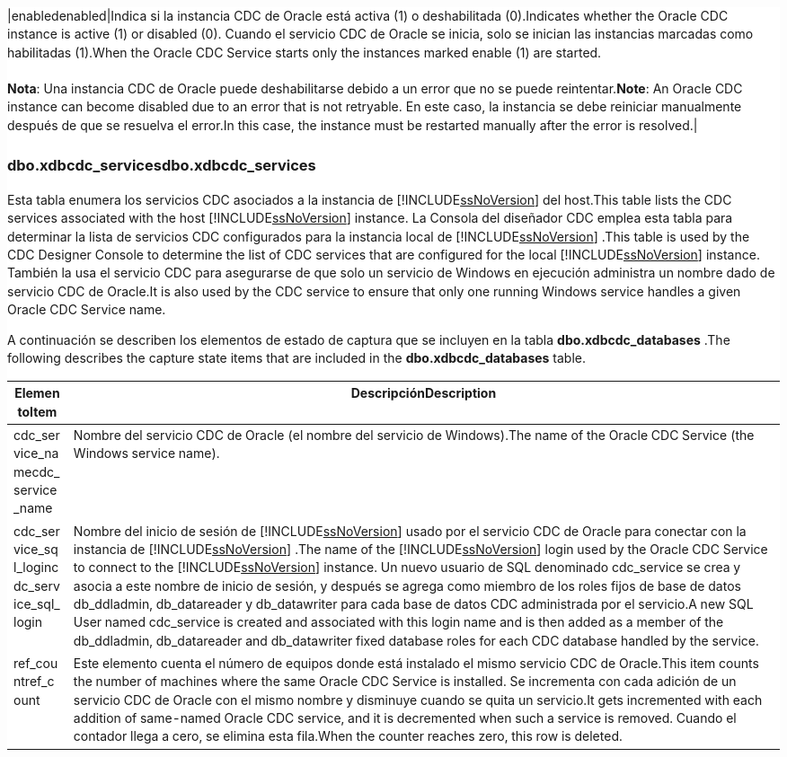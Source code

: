 |<span data-ttu-id="643d2-183">enabled</span><span class="sxs-lookup"><span data-stu-id="643d2-183">enabled</span></span>|<span data-ttu-id="643d2-184">Indica si la instancia CDC de Oracle está activa (1) o deshabilitada (0).</span><span class="sxs-lookup"><span data-stu-id="643d2-184">Indicates whether the Oracle CDC instance is active (1) or disabled (0).</span></span> <span data-ttu-id="643d2-185">Cuando el servicio CDC de Oracle se inicia, solo se inician las instancias marcadas como habilitadas (1).</span><span class="sxs-lookup"><span data-stu-id="643d2-185">When the Oracle CDC Service starts only the instances marked enable (1) are started.</span></span><br /><br /> <span data-ttu-id="643d2-186">**Nota**: Una instancia CDC de Oracle puede deshabilitarse debido a un error que no se puede reintentar.</span><span class="sxs-lookup"><span data-stu-id="643d2-186">**Note**: An Oracle CDC instance can become disabled due to an error that is not retryable.</span></span> <span data-ttu-id="643d2-187">En este caso, la instancia se debe reiniciar manualmente después de que se resuelva el error.</span><span class="sxs-lookup"><span data-stu-id="643d2-187">In this case, the instance must be restarted manually after the error is resolved.</span></span>|  
  
###  <a name="dboxdbcdc_services"></a><a name="BKMK_dboxdbcdc_services"></a> <span data-ttu-id="643d2-188">dbo.xdbcdc_services</span><span class="sxs-lookup"><span data-stu-id="643d2-188">dbo.xdbcdc_services</span></span>  
 <span data-ttu-id="643d2-189">Esta tabla enumera los servicios CDC asociados a la instancia de [!INCLUDE[ssNoVersion](../../includes/ssnoversion-md.md)] del host.</span><span class="sxs-lookup"><span data-stu-id="643d2-189">This table lists the CDC services associated with the host [!INCLUDE[ssNoVersion](../../includes/ssnoversion-md.md)] instance.</span></span> <span data-ttu-id="643d2-190">La Consola del diseñador CDC emplea esta tabla para determinar la lista de servicios CDC configurados para la instancia local de [!INCLUDE[ssNoVersion](../../includes/ssnoversion-md.md)] .</span><span class="sxs-lookup"><span data-stu-id="643d2-190">This table is used by the CDC Designer Console to determine the list of CDC services that are configured for the local [!INCLUDE[ssNoVersion](../../includes/ssnoversion-md.md)] instance.</span></span> <span data-ttu-id="643d2-191">También la usa el servicio CDC para asegurarse de que solo un servicio de Windows en ejecución administra un nombre dado de servicio CDC de Oracle.</span><span class="sxs-lookup"><span data-stu-id="643d2-191">It is also used by the CDC service to ensure that only one running Windows service handles a given Oracle CDC Service name.</span></span>  
  
 <span data-ttu-id="643d2-192">A continuación se describen los elementos de estado de captura que se incluyen en la tabla **dbo.xdbcdc_databases** .</span><span class="sxs-lookup"><span data-stu-id="643d2-192">The following describes the capture state items that are included in the **dbo.xdbcdc_databases** table.</span></span>  
  
|<span data-ttu-id="643d2-193">Elemento</span><span class="sxs-lookup"><span data-stu-id="643d2-193">Item</span></span>|<span data-ttu-id="643d2-194">Descripción</span><span class="sxs-lookup"><span data-stu-id="643d2-194">Description</span></span>|  
|----------|-----------------|  
|<span data-ttu-id="643d2-195">cdc_service_name</span><span class="sxs-lookup"><span data-stu-id="643d2-195">cdc_service_name</span></span>|<span data-ttu-id="643d2-196">Nombre del servicio CDC de Oracle (el nombre del servicio de Windows).</span><span class="sxs-lookup"><span data-stu-id="643d2-196">The name of the Oracle CDC Service (the Windows service name).</span></span>|  
|<span data-ttu-id="643d2-197">cdc_service_sql_login</span><span class="sxs-lookup"><span data-stu-id="643d2-197">cdc_service_sql_login</span></span>|<span data-ttu-id="643d2-198">Nombre del inicio de sesión de [!INCLUDE[ssNoVersion](../../includes/ssnoversion-md.md)] usado por el servicio CDC de Oracle para conectar con la instancia de [!INCLUDE[ssNoVersion](../../includes/ssnoversion-md.md)] .</span><span class="sxs-lookup"><span data-stu-id="643d2-198">The name of the [!INCLUDE[ssNoVersion](../../includes/ssnoversion-md.md)] login used by the Oracle CDC Service to connect to the [!INCLUDE[ssNoVersion](../../includes/ssnoversion-md.md)] instance.</span></span> <span data-ttu-id="643d2-199">Un nuevo usuario de SQL denominado cdc_service se crea y asocia a este nombre de inicio de sesión, y después se agrega como miembro de los roles fijos de base de datos db_ddladmin, db_datareader y db_datawriter para cada base de datos CDC administrada por el servicio.</span><span class="sxs-lookup"><span data-stu-id="643d2-199">A new SQL User named cdc_service is created and associated with this login name and is then added as a member of the db_ddladmin, db_datareader and db_datawriter fixed database roles for each CDC database handled by the service.</span></span>|  
|<span data-ttu-id="643d2-200">ref_count</span><span class="sxs-lookup"><span data-stu-id="643d2-200">ref_count</span></span>|<span data-ttu-id="643d2-201">Este elemento cuenta el número de equipos donde está instalado el mismo servicio CDC de Oracle.</span><span class="sxs-lookup"><span data-stu-id="643d2-201">This item counts the number of machines where the same Oracle CDC Service is installed.</span></span> <span data-ttu-id="643d2-202">Se incrementa con cada adición de un servicio CDC de Oracle con el mismo nombre y disminuye cuando se quita un servicio.</span><span class="sxs-lookup"><span data-stu-id="643d2-202">It gets incremented with each addition of same-named Oracle CDC service, and it is decremented when such a service is removed.</span></span> <span data-ttu-id="643d2-203">Cuando el contador llega a cero, se elimina esta fila.</span><span class="sxs-lookup"><span data-stu-id="643d2-203">When the counter reaches zero, this row is deleted.</span></span>|  